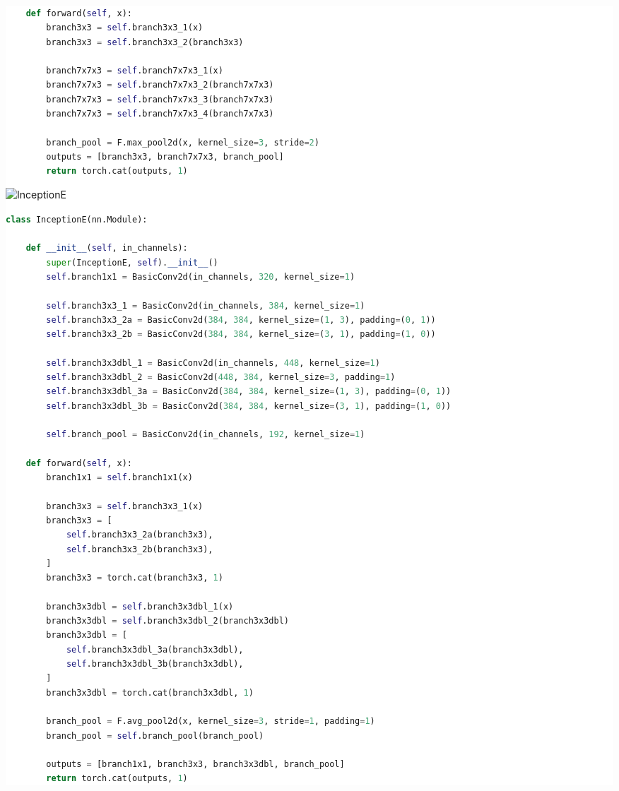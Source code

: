 ```python
    def forward(self, x):
        branch3x3 = self.branch3x3_1(x)
        branch3x3 = self.branch3x3_2(branch3x3)

        branch7x7x3 = self.branch7x7x3_1(x)
        branch7x7x3 = self.branch7x7x3_2(branch7x7x3)
        branch7x7x3 = self.branch7x7x3_3(branch7x7x3)
        branch7x7x3 = self.branch7x7x3_4(branch7x7x3)

        branch_pool = F.max_pool2d(x, kernel_size=3, stride=2)
        outputs = [branch3x3, branch7x7x3, branch_pool]
        return torch.cat(outputs, 1)
```


![InceptionE](https://files.mdnice.com/user/15207/5661745c-fe7b-45bc-87b5-6fdaf658d264.png)
```python
class InceptionE(nn.Module):

    def __init__(self, in_channels):
        super(InceptionE, self).__init__()
        self.branch1x1 = BasicConv2d(in_channels, 320, kernel_size=1)

        self.branch3x3_1 = BasicConv2d(in_channels, 384, kernel_size=1)
        self.branch3x3_2a = BasicConv2d(384, 384, kernel_size=(1, 3), padding=(0, 1))
        self.branch3x3_2b = BasicConv2d(384, 384, kernel_size=(3, 1), padding=(1, 0))

        self.branch3x3dbl_1 = BasicConv2d(in_channels, 448, kernel_size=1)
        self.branch3x3dbl_2 = BasicConv2d(448, 384, kernel_size=3, padding=1)
        self.branch3x3dbl_3a = BasicConv2d(384, 384, kernel_size=(1, 3), padding=(0, 1))
        self.branch3x3dbl_3b = BasicConv2d(384, 384, kernel_size=(3, 1), padding=(1, 0))

        self.branch_pool = BasicConv2d(in_channels, 192, kernel_size=1)

    def forward(self, x):
        branch1x1 = self.branch1x1(x)

        branch3x3 = self.branch3x3_1(x)
        branch3x3 = [
            self.branch3x3_2a(branch3x3),
            self.branch3x3_2b(branch3x3),
        ]
        branch3x3 = torch.cat(branch3x3, 1)

        branch3x3dbl = self.branch3x3dbl_1(x)
        branch3x3dbl = self.branch3x3dbl_2(branch3x3dbl)
        branch3x3dbl = [
            self.branch3x3dbl_3a(branch3x3dbl),
            self.branch3x3dbl_3b(branch3x3dbl),
        ]
        branch3x3dbl = torch.cat(branch3x3dbl, 1)

        branch_pool = F.avg_pool2d(x, kernel_size=3, stride=1, padding=1)
        branch_pool = self.branch_pool(branch_pool)

        outputs = [branch1x1, branch3x3, branch3x3dbl, branch_pool]
        return torch.cat(outputs, 1)
```
